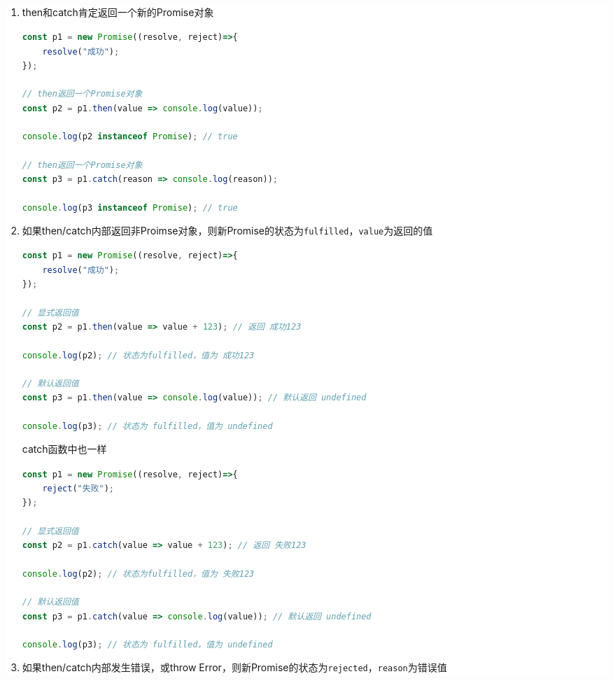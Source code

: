 1. then和catch肯定返回一个新的Promise对象

   ```js
   const p1 = new Promise((resolve, reject)=>{
       resolve("成功");
   });
   
   // then返回一个Promise对象
   const p2 = p1.then(value => console.log(value));
   
   console.log(p2 instanceof Promise); // true
   
   // then返回一个Promise对象
   const p3 = p1.catch(reason => console.log(reason));
   
   console.log(p3 instanceof Promise); // true
   ```

2. 如果then/catch内部返回非Proimse对象，则新Promise的状态为`fulfilled`，`value`为返回的值

   ```js
   const p1 = new Promise((resolve, reject)=>{
       resolve("成功");
   });
   
   // 显式返回值
   const p2 = p1.then(value => value + 123); // 返回 成功123
   
   console.log(p2); // 状态为fulfilled，值为 成功123
   
   // 默认返回值
   const p3 = p1.then(value => console.log(value)); // 默认返回 undefined
   
   console.log(p3); // 状态为 fulfilled，值为 undefined
   ```

   catch函数中也一样

   ```js
   const p1 = new Promise((resolve, reject)=>{
       reject("失败");
   });
   
   // 显式返回值
   const p2 = p1.catch(value => value + 123); // 返回 失败123
   
   console.log(p2); // 状态为fulfilled，值为 失败123
   
   // 默认返回值
   const p3 = p1.catch(value => console.log(value)); // 默认返回 undefined
   
   console.log(p3); // 状态为 fulfilled，值为 undefined
   ```

3. 如果then/catch内部发生错误，或throw Error，则新Promise的状态为`rejected`，`reason`为错误值

